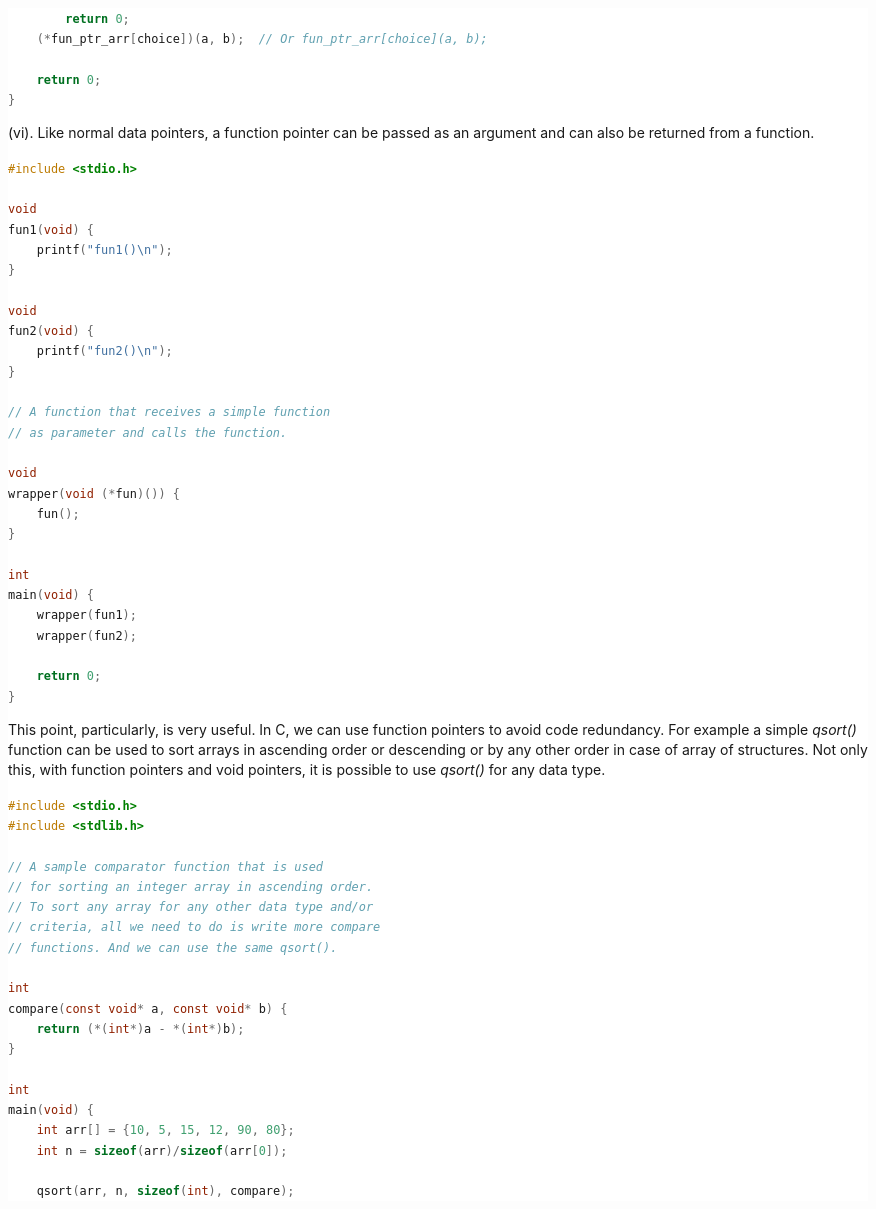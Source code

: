 ```C
		return 0;
	(*fun_ptr_arr[choice])(a, b);  // Or fun_ptr_arr[choice](a, b);

	return 0;
}
```
(vi). Like normal data pointers, a function pointer can be passed as an argument and can also be returned from a function.

```C
#include <stdio.h>

void
fun1(void) {
	printf("fun1()\n");
}

void
fun2(void) {
	printf("fun2()\n");
}

// A function that receives a simple function
// as parameter and calls the function.

void
wrapper(void (*fun)()) {
	fun();
}

int
main(void) {
	wrapper(fun1);
	wrapper(fun2);

	return 0;
}
```
This point, particularly, is very useful. In C, we can use function 
pointers to avoid code redundancy. For example a simple _qsort()_ function can 
be used to sort arrays in ascending order or descending or by any other order 
in case of array of structures. Not only this, with function pointers and void 
pointers, it is possible to use _qsort()_ for any data type.
```C
#include <stdio.h>
#include <stdlib.h>

// A sample comparator function that is used
// for sorting an integer array in ascending order.
// To sort any array for any other data type and/or
// criteria, all we need to do is write more compare
// functions. And we can use the same qsort().

int
compare(const void* a, const void* b) {
	return (*(int*)a - *(int*)b);
}

int
main(void) {
	int arr[] = {10, 5, 15, 12, 90, 80};
	int n = sizeof(arr)/sizeof(arr[0]);

	qsort(arr, n, sizeof(int), compare);
```